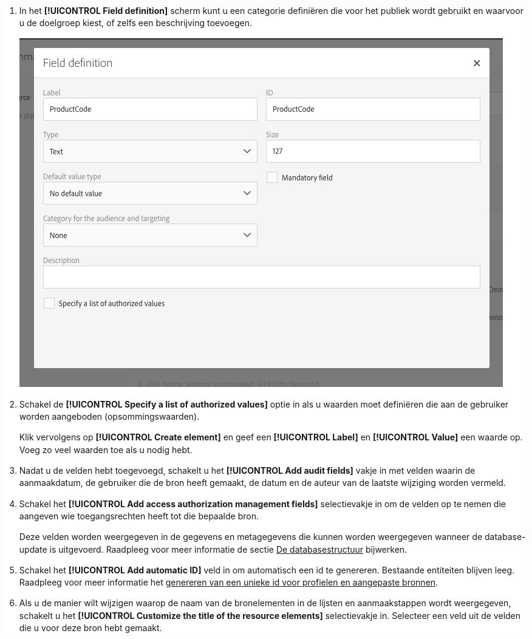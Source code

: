 1. In het **[!UICONTROL Field definition]** scherm kunt u een categorie definiëren die voor het publiek wordt gebruikt en waarvoor u de doelgroep kiest, of zelfs een beschrijving toevoegen.

   ![](assets/schema_extension_5.png)

1. Schakel de **[!UICONTROL Specify a list of authorized values]** optie in als u waarden moet definiëren die aan de gebruiker worden aangeboden (opsommingswaarden).

   Klik vervolgens op **[!UICONTROL Create element]** en geef een **[!UICONTROL Label]** en **[!UICONTROL Value]** een waarde op. Voeg zo veel waarden toe als u nodig hebt.

1. Nadat u de velden hebt toegevoegd, schakelt u het **[!UICONTROL Add audit fields]** vakje in met velden waarin de aanmaakdatum, de gebruiker die de bron heeft gemaakt, de datum en de auteur van de laatste wijziging worden vermeld.
1. Schakel het **[!UICONTROL Add access authorization management fields]** selectievakje in om de velden op te nemen die aangeven wie toegangsrechten heeft tot die bepaalde bron.

   Deze velden worden weergegeven in de gegevens en metagegevens die kunnen worden weergegeven wanneer de database-update is uitgevoerd. Raadpleeg voor meer informatie de sectie [De databasestructuur](../../developing/using/updating-the-database-structure.md) bijwerken.

1. Schakel het **[!UICONTROL Add automatic ID]** veld in om automatisch een id te genereren. Bestaande entiteiten blijven leeg. Raadpleeg voor meer informatie het [genereren van een unieke id voor profielen en aangepaste bronnen](../../developing/using/configuring-the-resource-s-data-structure.md#generating-a-unique-id-for-profiles-and-custom-resources).
1. Als u de manier wilt wijzigen waarop de naam van de bronelementen in de lijsten en aanmaakstappen wordt weergegeven, schakelt u het **[!UICONTROL Customize the title of the resource elements]** selectievakje in. Selecteer een veld uit de velden die u voor deze bron hebt gemaakt.
